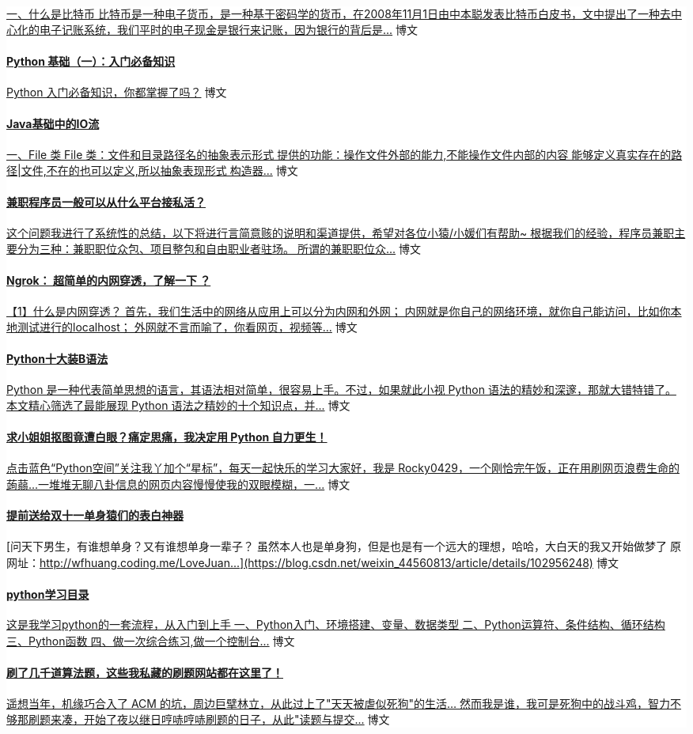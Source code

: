 [一、什么是比特币 比特币是一种电子货币，是一种基于密码学的货币，在2008年11月1日由中本聪发表比特币白皮书，文中提出了一种去中心化的电子记账系统，我们平时的电子现金是银行来记账，因为银行的背后是...](https://blog.csdn.net/zcg_741454897/article/details/102796022) 博文

#### [Python 基础（一）：入门必备知识](https://blog.csdn.net/ityard/article/details/102807071)

[Python 入门必备知识，你都掌握了吗？](https://blog.csdn.net/ityard/article/details/102807071) 博文

#### [Java基础中的IO流](https://blog.csdn.net/zhiruochujian1/article/details/102807518)

[一、File 类 File 类：文件和目录路径名的抽象表示形式 提供的功能：操作文件外部的能力,不能操作文件内部的内容 能够定义真实存在的路径|文件,不在的也可以定义,所以抽象表现形式 构造器...](https://blog.csdn.net/zhiruochujian1/article/details/102807518) 博文

#### [兼职程序员一般可以从什么平台接私活？](https://blog.csdn.net/xiyue001/article/details/102816596)

[这个问题我进行了系统性的总结，以下将进行言简意赅的说明和渠道提供，希望对各位小猿/小媛们有帮助~ 根据我们的经验，程序员兼职主要分为三种：兼职职位众包、项目整包和自由职业者驻场。 所谓的兼职职位众...](https://blog.csdn.net/xiyue001/article/details/102816596) 博文

#### [Ngrok： 超简单的内网穿透，了解一下 ？](https://blog.csdn.net/sunnyzyq/article/details/102833096)

[【1】什么是内网穿透？ 首先，我们生活中的网络从应用上可以分为内网和外网； 内网就是你自己的网络环境，就你自己能访问，比如你本地测试进行的localhost； 外网就不言而喻了，你看网页，视频等...](https://blog.csdn.net/sunnyzyq/article/details/102833096) 博文

#### [Python十大装B语法](https://blog.csdn.net/xufive/article/details/102856921)

[Python 是一种代表简单思想的语言，其语法相对简单，很容易上手。不过，如果就此小视 Python 语法的精妙和深邃，那就大错特错了。本文精心筛选了最能展现 Python 语法之精妙的十个知识点，并...](https://blog.csdn.net/xufive/article/details/102856921) 博文

#### [求小姐姐抠图竟遭白眼？痛定思痛，我决定用 Python 自力更生！](https://blog.csdn.net/u013486414/article/details/102949443)

[点击蓝色“Python空间”关注我丫加个“星标”，每天一起快乐的学习大家好，我是 Rocky0429，一个刚恰完午饭，正在用刷网页浪费生命的蒟蒻...一堆堆无聊八卦信息的网页内容慢慢使我的双眼模糊，一...](https://blog.csdn.net/u013486414/article/details/102949443) 博文

#### [提前送给双十一单身猿们的表白神器](https://blog.csdn.net/weixin_44560813/article/details/102956248)

[问天下男生，有谁想单身？又有谁想单身一辈子？ 虽然本人也是单身狗，但是也是有一个远大的理想，哈哈，大白天的我又开始做梦了 原网址：http://wfhuang.coding.me/LoveJuan...](https://blog.csdn.net/weixin_44560813/article/details/102956248) 博文

#### [python学习目录](https://blog.csdn.net/qq_43517653/article/details/102961003)

[这是我学习python的一套流程，从入门到上手 一、Python入门、环境搭建、变量、数据类型 二、Python运算符、条件结构、循环结构 三、Python函数 四、做一次综合练习,做一个控制台...](https://blog.csdn.net/qq_43517653/article/details/102961003) 博文

#### [刷了几千道算法题，这些我私藏的刷题网站都在这里了！](https://blog.csdn.net/u013486414/article/details/102961171)

[遥想当年，机缘巧合入了 ACM 的坑，周边巨擘林立，从此过上了"天天被虐似死狗"的生活… 然而我是谁，我可是死狗中的战斗鸡，智力不够那刷题来凑，开始了夜以继日哼哧哼哧刷题的日子，从此"读题与提交...](https://blog.csdn.net/u013486414/article/details/102961171) 博文
